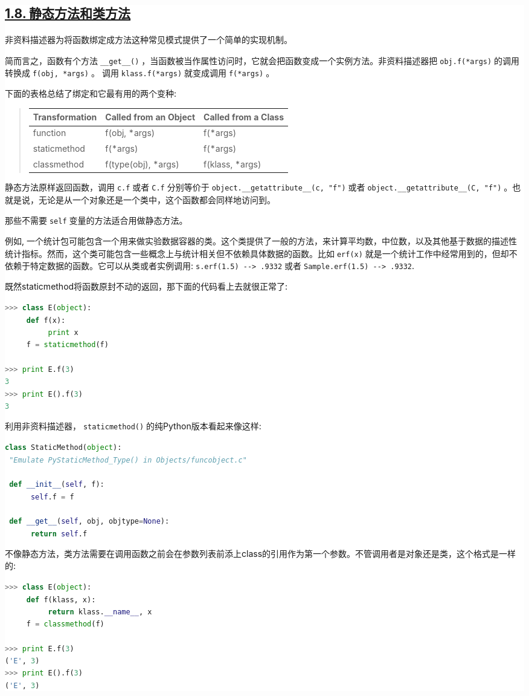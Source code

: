 ## [1.8. 静态方法和类方法](https://pyzh.readthedocs.io/en/latest/Descriptor-HOW-TO-Guide.html#id16)

非资料描述器为将函数绑定成方法这种常见模式提供了一个简单的实现机制。

简而言之，函数有个方法 `__get__()` ，当函数被当作属性访问时，它就会把函数变成一个实例方法。非资料描述器把 `obj.f(*args)` 的调用转换成 `f(obj, *args)` 。 调用 `klass.f(*args)` 就变成调用 `f(*args)` 。

下面的表格总结了绑定和它最有用的两个变种:

> | Transformation | Called from an Object | Called from a Class |
> | :------------- | :-------------------- | :------------------ |
> | function       | f(obj, *args)         | f(*args)            |
> | staticmethod   | f(*args)              | f(*args)            |
> | classmethod    | f(type(obj), *args)   | f(klass, *args)     |

静态方法原样返回函数，调用 `c.f` 或者 `C.f` 分别等价于 `object.__getattribute__(c, "f")` 或者 `object.__getattribute__(C, "f")` 。也就是说，无论是从一个对象还是一个类中，这个函数都会同样地访问到。

那些不需要 `self` 变量的方法适合用做静态方法。

例如, 一个统计包可能包含一个用来做实验数据容器的类。这个类提供了一般的方法，来计算平均数，中位数，以及其他基于数据的描述性统计指标。然而，这个类可能包含一些概念上与统计相关但不依赖具体数据的函数。比如 `erf(x)` 就是一个统计工作中经常用到的，但却不依赖于特定数据的函数。它可以从类或者实例调用: `s.erf(1.5) --> .9332` 或者 `Sample.erf(1.5) --> .9332`.

既然staticmethod将函数原封不动的返回，那下面的代码看上去就很正常了:

```python
>>> class E(object):
     def f(x):
          print x
     f = staticmethod(f)

>>> print E.f(3)
3
>>> print E().f(3)
3
```

利用非资料描述器， `staticmethod()` 的纯Python版本看起来像这样:

```python
class StaticMethod(object):
 "Emulate PyStaticMethod_Type() in Objects/funcobject.c"

 def __init__(self, f):
      self.f = f

 def __get__(self, obj, objtype=None):
      return self.f
```

不像静态方法，类方法需要在调用函数之前会在参数列表前添上class的引用作为第一个参数。不管调用者是对象还是类，这个格式是一样的:

```python
>>> class E(object):
     def f(klass, x):
          return klass.__name__, x
     f = classmethod(f)

>>> print E.f(3)
('E', 3)
>>> print E().f(3)
('E', 3)
```
